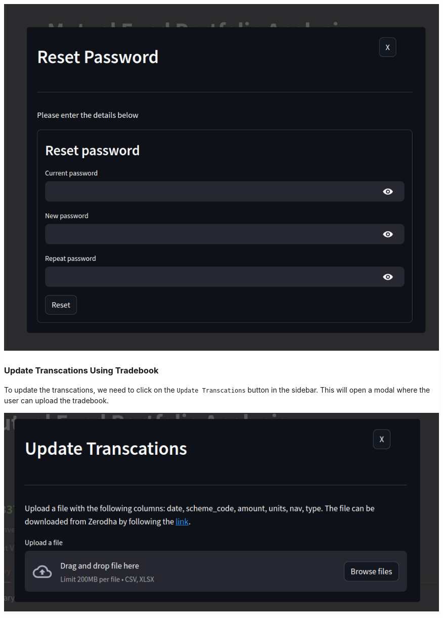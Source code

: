 ![Update Password](images/reset_password_modal.png)

### Update Transcations Using Tradebook

To update the transcations, we need to click on the `Update Transcations` button in the sidebar. This will open a modal where the user can upload the tradebook.

![Update Transcations](images/update_transactions_modal.png)
